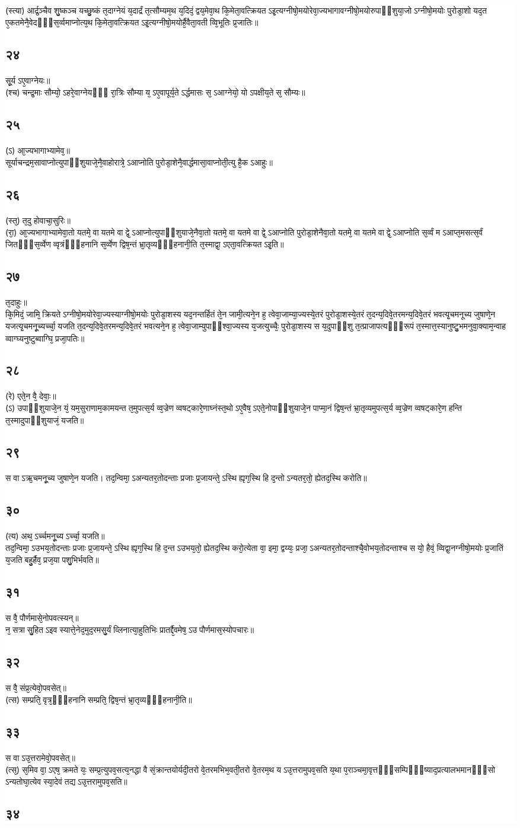 (स्त्या) आर्द्र᳘ञ्चैव शु᳘ष्कञ्च यच्छु᳘ष्कं त᳘दाग्नेयं य᳘दार्द्रं त᳘त्सौम्यम᳘थ य᳘दिदं᳘ द्वय᳘मेवा᳘थ कि᳘मेता᳘वत्क्रियत ऽइ᳘त्यग्नीषो᳘मयोरेवा᳘ज्यभागावग्नीषो᳘मयोरुपाᳫंशुया᳘जो ऽग्नीषो᳘मयोः पुरोडा᳘शो यद᳘त ए᳘कतमेनै᳘वेदᳫँ᳭स᳘र्व्वमाप्नोत्य᳘थ कि᳘मेता᳘वत्क्रियत ऽइ᳘त्यग्नीषो᳘मयोर्है᳘वैता᳘वती व्वि᳘भूतिः प्र᳘जातिः॥  
## २४
सू᳘र्य ऽए᳘वाग्नेयः॥  
(श्च) चन्द्र᳘माः सौम्यो᳘ ऽहरे᳘वाग्नेयᳫँ᳭ रा᳘त्रिः सौम्या य᳘ ऽए᳘वापूर्य᳘ते ऽर्द्धमासः स᳘ ऽआग्नेयो᳘ यो ऽपक्षीय᳘ते स᳘ सौम्यः॥  
## २५
(ऽ) आ᳘ज्यभागाभ्यामेव᳘॥  
सूर्याचन्द्रम᳘सावाप्नोत्युपाᳫंशुयाजे᳘नै᳘वाहोरात्रे᳘ ऽआप्नोति पुरोडा᳘शेनै᳘वार्द्धमासा᳘वाप्नोती᳘त्यु है᳘क ऽआहुः॥  
## २६
(स्त᳘) त᳘दु होवाचा᳘सुरिः॥  
(रा᳘) आ᳘ज्यभागाभ्यामेवा᳘तो यतमे᳘ वा यतमे वा द्वे᳘ ऽआप्नोत्युपाᳫंशुयाजे᳘नैवा᳘तो यतमे᳘ वा यतमे वा द्वे᳘ ऽआप्नोति पुरोडा᳘शेनैवा᳘तो यतमे᳘ वा यतमे वा द्वे᳘ ऽआप्नोति स᳘र्व्वं म ऽआप्त᳘मसत्स᳘र्वं जितᳫँ᳭स᳘र्व्वेण व्वृत्रंᳫँ᳭हनानि स᳘र्व्वेण द्विष᳘न्तं भ्रा᳘तृव्यᳫँ᳭हनानी᳘ति त᳘स्माद्वा᳘ ऽएता᳘वत्क्रियत ऽइ᳘ति॥  
## २७
त᳘दाहुः॥  
कि᳘मिदं᳘ जामि᳘ क्रियते ऽग्नीषो᳘मयोरेवा᳘ज्यस्याग्नीषो᳘मयोः पुरोडा᳘शस्य यद᳘नन्तर्हितं ते᳘न जामी᳘त्यने᳘न ह᳘ त्वेवा᳘जाम्या᳘ज्यस्ये᳘तरं पुरोडा᳘शस्ये᳘तरं त᳘दन्य᳘दिवे᳘तरमन्य᳘दिवे᳘तरं भवत्यृ᳘चमनूच्य जुषाणे᳘न यजत्यृ᳘चमनू᳘च्यर्च्चा᳘ यजति त᳘दन्य᳘दिवे᳘तरमन्य᳘दिवे᳘तरं भवत्यने᳘न ह᳘ त्वेवा᳘जाम्युपाᳫंश्वा᳘ज्यस्य य᳘जत्युच्चैः᳘ पुरोडा᳘शस्य स य᳘दुपाᳫंशु त᳘त्प्राजापत्यᳫँ᳭रूपं त᳘स्मात्त᳘स्यानुष्टु᳘भमनुवा᳘क्याम᳘न्वाह व्वाग्घ्यनुष्टुब्वाग्घि᳘ प्रजा᳘पतिः॥  
## २८
(रे) एते᳘न वै᳘ देवाः᳘॥  
(ऽ) उपाᳫंशुयाजे᳘न यं᳘ यम᳘सुराणाम᳘कामयन्त त᳘मुपत्स᳘र्य व्व᳘ज्रेण व्वषट्कारे᳘णाघ्नंस्त᳘थो ऽए᳘वैष᳘ ऽएते᳘नोपाᳫंशुयाजे᳘न पाप्मा᳘नं द्विष᳘न्तं भ्रा᳘तृव्यमुपत्स᳘र्य व्व᳘ज्रेण व्वषट्कारे᳘ण हन्ति त᳘स्मादुपाᳫंशुयाजं᳘ यजति॥  
## २९
स वा ऽऋ᳘चमनू᳘च्य जुषाणे᳘न यजति। 
तद᳘न्विमा᳘ ऽअन्यतर᳘तोदन्ताः प्रजाः प्र᳘जायन्ते᳘ ऽस्थि ह्यृग᳘स्थि हि द᳘न्तो ऽन्यतर᳘तो᳘ ह्येतद᳘स्थि करोति॥  
## ३०
(त्य) अथ᳘ ऽर्च्चमनू᳘च्य ऽर्च्चा᳘ यजति॥  
तद᳘न्विमा᳘ ऽउभय᳘तोदन्ताः प्रजाः प्र᳘जायन्ते᳘ ऽस्थि ह्यृग᳘स्थि हि द᳘न्त ऽउभय᳘तो᳘ ह्येतद᳘स्थि करो᳘त्येता वा᳘ इमा᳘ द्वय्यः᳘ प्रजा᳘ ऽअन्यतर᳘तोदन्ताश्चै᳘वोभय᳘तोदन्ताश्च स यो᳘ हैवं᳘ व्विद्वा᳘नग्नीषो᳘मयोः प्र᳘जातिं य᳘जति बहु᳘र्हैव᳘ प्रज᳘या पशु᳘भिर्भवति॥  
## ३१
स वै᳘ पौर्णमासे᳘नोपवत्स्यन्॥  
न᳘ सत्रा सु᳘हित ऽइव स्यात्ते᳘नेद᳘मुद᳘रमसु᳘र्यं व्लिनात्या᳘हुतिभिः प्रातर्द्दै᳘वमेष᳘ ऽउ पौर्णमास᳘स्योपचारः॥  
## ३२
स वै᳘ संप्र᳘त्येवो᳘पवसेत्॥  
(त्स) सम्प्रति᳘ वृत्र᳘ᳫँ᳭हनानि सम्प्रति᳘ द्विष᳘न्तं भ्रा᳘तृव्यᳫँ᳭हनानी᳘ति॥  
## ३३
स वा ऽउ᳘त्तरामेवो᳘पवसेत्॥  
(त्स᳘) स᳘मिव वा᳘ ऽएष᳘ क्रमते यः᳘ सम्प्र᳘त्युपव᳘सत्य᳘नद्धा वै सं᳘क्रान्तयोर्यदी᳘तरो वे᳘तरमभिभ᳘वती᳘तरो वे᳘तरम᳘थ य ऽउ᳘त्तरामुपव᳘सति य᳘था प᳘राञ्चमा᳘वृत्तᳫँ᳭सम्पिᳫं᳭ष्याद᳘प्रत्यालभमानᳫँ᳭सो ऽन्यतोघा᳘त्येव स्या᳘देवं तद्य ऽउ᳘त्तरामुपव᳘सति॥  
## ३४